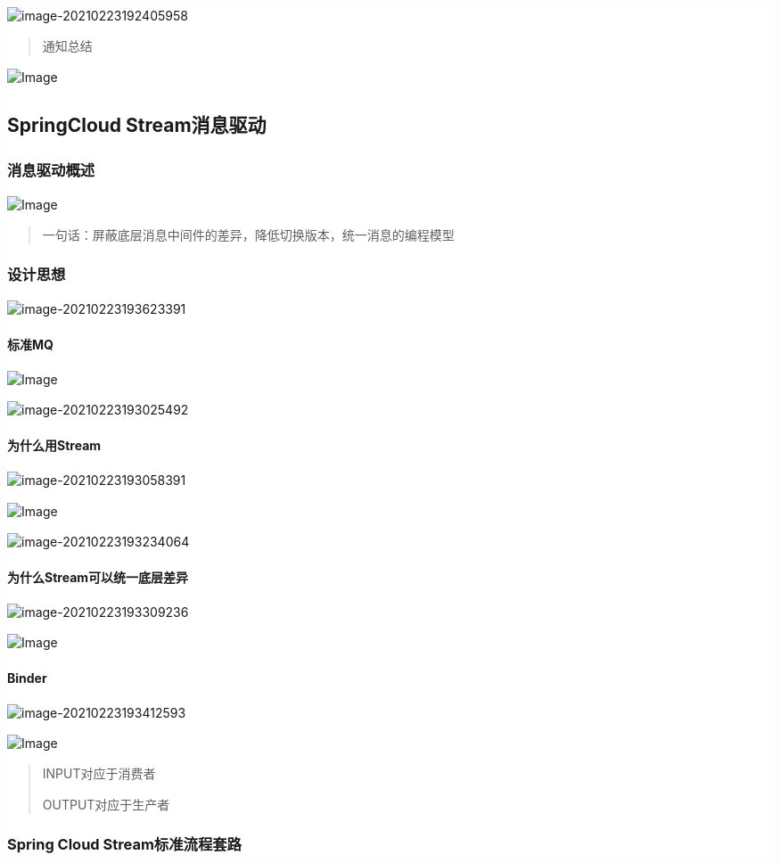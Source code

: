 ![image-20210223192405958](https://cdn.jsdelivr.net/gh/Rayucan/imageCloud/data/20210223192406.png)

> 通知总结

![Image](https://cdn.jsdelivr.net/gh/Rayucan/imageCloud/data/20210223192449.jpg)

## SpringCloud Stream消息驱动

### 消息驱动概述

![Image](https://cdn.jsdelivr.net/gh/Rayucan/imageCloud/data/20210223192820.jpg)

> 一句话：屏蔽底层消息中间件的差异，降低切换版本，统一消息的编程模型

### 设计思想

![image-20210223193623391](https://cdn.jsdelivr.net/gh/Rayucan/imageCloud/data/20210223193623.png)

#### 标准MQ

![Image](https://cdn.jsdelivr.net/gh/Rayucan/imageCloud/data/20210223193011.jpg)

![image-20210223193025492](https://cdn.jsdelivr.net/gh/Rayucan/imageCloud/data/20210223193025.png)

#### 为什么用Stream

![image-20210223193058391](https://cdn.jsdelivr.net/gh/Rayucan/imageCloud/data/20210223193058.png)

![Image](https://cdn.jsdelivr.net/gh/Rayucan/imageCloud/data/20210223193223.jpg)

![image-20210223193234064](https://cdn.jsdelivr.net/gh/Rayucan/imageCloud/data/20210223193234.png)

#### 为什么Stream可以统一底层差异

![image-20210223193309236](https://cdn.jsdelivr.net/gh/Rayucan/imageCloud/data/20210223193309.png)

![Image](https://cdn.jsdelivr.net/gh/Rayucan/imageCloud/data/20210223193349.jpg)

#### Binder

![image-20210223193412593](https://cdn.jsdelivr.net/gh/Rayucan/imageCloud/data/20210223193412.png)

![Image](https://cdn.jsdelivr.net/gh/Rayucan/imageCloud/data/20210223193454.jpg)

> INPUT对应于消费者
>
> OUTPUT对应于生产者

### Spring Cloud Stream标准流程套路
